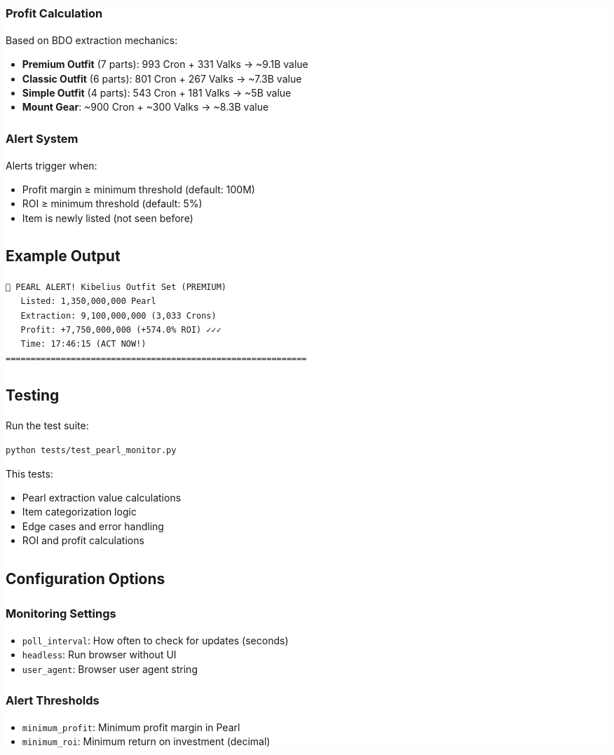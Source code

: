 ### Profit Calculation
 
Based on BDO extraction mechanics:
 
- **Premium Outfit** (7 parts): 993 Cron + 331 Valks → ~9.1B value
- **Classic Outfit** (6 parts): 801 Cron + 267 Valks → ~7.3B value  
- **Simple Outfit** (4 parts): 543 Cron + 181 Valks → ~5B value
- **Mount Gear**: ~900 Cron + ~300 Valks → ~8.3B value
 
### Alert System
 
Alerts trigger when:
- Profit margin ≥ minimum threshold (default: 100M)
- ROI ≥ minimum threshold (default: 5%)
- Item is newly listed (not seen before)
 
## Example Output
 
```
💎 PEARL ALERT! Kibelius Outfit Set (PREMIUM)
   Listed: 1,350,000,000 Pearl
   Extraction: 9,100,000,000 (3,033 Crons)
   Profit: +7,750,000,000 (+574.0% ROI) ✓✓✓
   Time: 17:46:15 (ACT NOW!)
============================================================
```
 
## Testing
 
Run the test suite:
 
```bash
python tests/test_pearl_monitor.py
```
 
This tests:
- Pearl extraction value calculations
- Item categorization logic
- Edge cases and error handling
- ROI and profit calculations
 
## Configuration Options
 
### Monitoring Settings
 
- `poll_interval`: How often to check for updates (seconds)
- `headless`: Run browser without UI
- `user_agent`: Browser user agent string
 
### Alert Thresholds
 
- `minimum_profit`: Minimum profit margin in Pearl
- `minimum_roi`: Minimum return on investment (decimal)
 